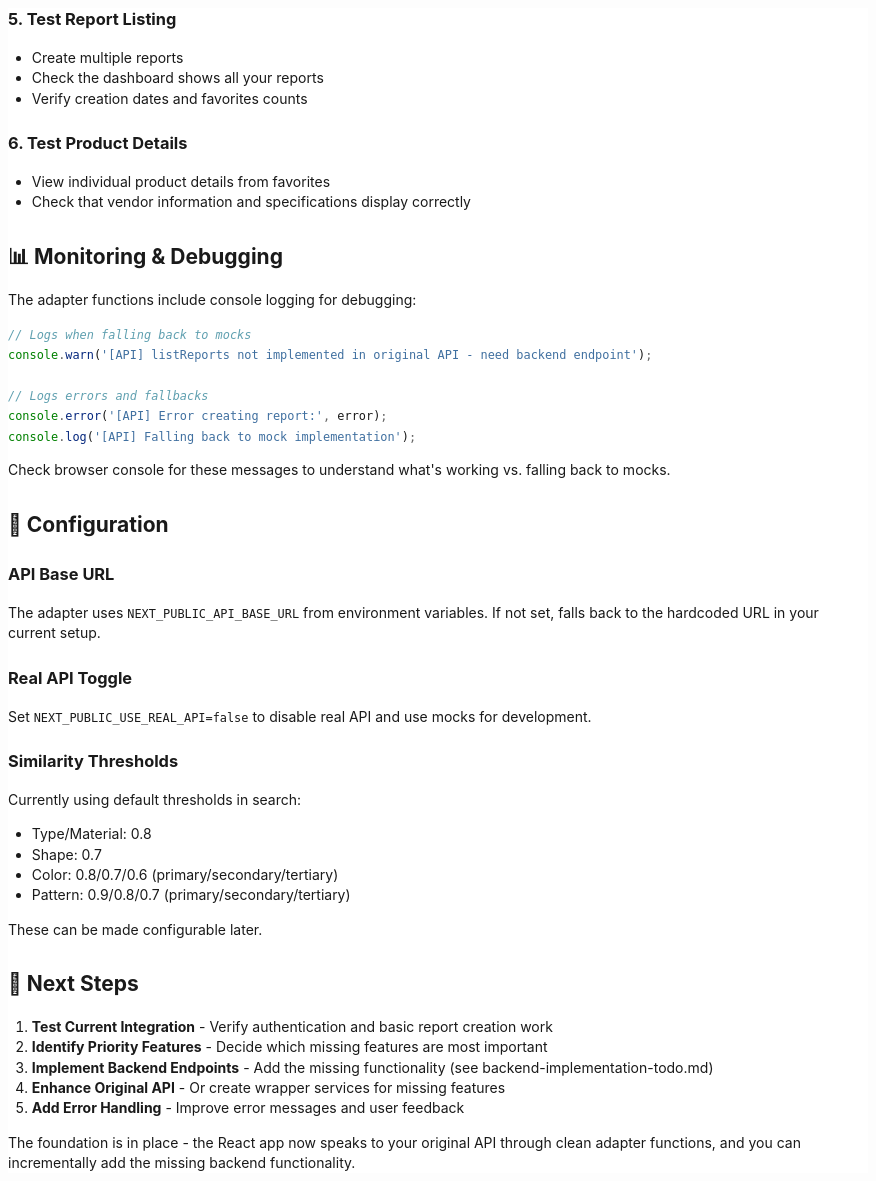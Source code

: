 ### 5. Test Report Listing
- Create multiple reports
- Check the dashboard shows all your reports
- Verify creation dates and favorites counts

### 6. Test Product Details
- View individual product details from favorites
- Check that vendor information and specifications display correctly

## 📊 Monitoring & Debugging

The adapter functions include console logging for debugging:

```typescript
// Logs when falling back to mocks
console.warn('[API] listReports not implemented in original API - need backend endpoint');

// Logs errors and fallbacks
console.error('[API] Error creating report:', error);
console.log('[API] Falling back to mock implementation');
```

Check browser console for these messages to understand what's working vs. falling back to mocks.

## 🔧 Configuration

### API Base URL
The adapter uses `NEXT_PUBLIC_API_BASE_URL` from environment variables. If not set, falls back to the hardcoded URL in your current setup.

### Real API Toggle
Set `NEXT_PUBLIC_USE_REAL_API=false` to disable real API and use mocks for development.

### Similarity Thresholds
Currently using default thresholds in search:
- Type/Material: 0.8
- Shape: 0.7  
- Color: 0.8/0.7/0.6 (primary/secondary/tertiary)
- Pattern: 0.9/0.8/0.7 (primary/secondary/tertiary)

These can be made configurable later.

## 🎯 Next Steps

1. **Test Current Integration** - Verify authentication and basic report creation work
2. **Identify Priority Features** - Decide which missing features are most important
3. **Implement Backend Endpoints** - Add the missing functionality (see backend-implementation-todo.md)
4. **Enhance Original API** - Or create wrapper services for missing features
5. **Add Error Handling** - Improve error messages and user feedback

The foundation is in place - the React app now speaks to your original API through clean adapter functions, and you can incrementally add the missing backend functionality.